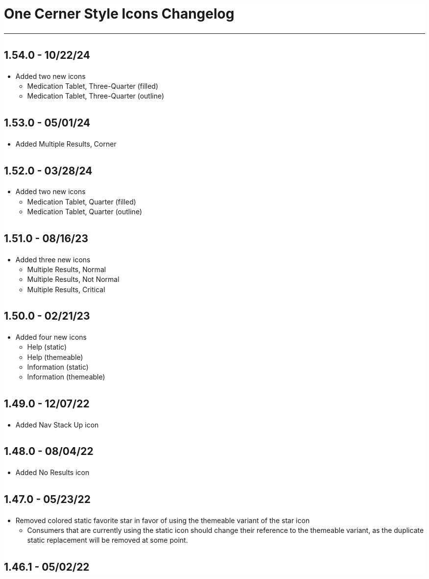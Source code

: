 # One Cerner Style Icons Changelog

---

## 1.54.0 - 10/22/24
- Added two new icons
  - Medication Tablet, Three-Quarter (filled)
  - Medication Tablet, Three-Quarter (outline)

## 1.53.0 - 05/01/24
- Added Multiple Results, Corner

## 1.52.0 - 03/28/24
- Added two new icons
  - Medication Tablet, Quarter (filled)
  - Medication Tablet, Quarter (outline)

## 1.51.0 - 08/16/23

- Added three new icons
  - Multiple Results, Normal
  - Multiple Results, Not Normal
  - Multiple Results, Critical

## 1.50.0 - 02/21/23

- Added four new icons
  - Help (static)
  - Help (themeable)
  - Information (static)
  - Information (themeable)

## 1.49.0 - 12/07/22

- Added Nav Stack Up icon

## 1.48.0 - 08/04/22

- Added No Results icon

## 1.47.0 - 05/23/22

- Removed colored static favorite star in favor of using the themeable variant of the star icon
  - Consumers that are currently using the static icon should change their reference to the themeable variant, as the duplicate static replacement will be removed at some point.

## 1.46.1 - 05/02/22
